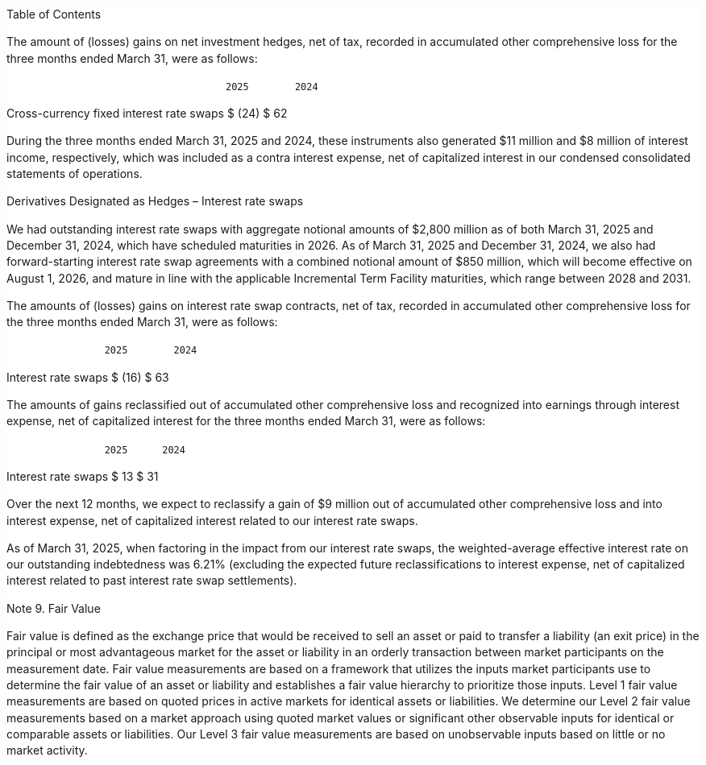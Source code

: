 Table of Contents

The amount of (losses) gains on net investment hedges, net of tax, recorded in accumulated other comprehensive loss for the three months ended March 31, were as follows:

                                                                                       
                                                            
                                          2025        2024             
Cross-currency fixed interest rate swaps  $     (24)          $  62            

During the three months ended March 31, 2025 and 2024, these instruments also generated $11 million and $8 million of interest income, respectively, which was included as a contra interest expense, net of capitalized interest in our condensed consolidated statements of operations.

Derivatives Designated as Hedges – Interest rate swaps

We had outstanding interest rate swaps with aggregate notional amounts of $2,800 million as of both March 31, 2025 and December 31, 2024, which have scheduled maturities in 2026. As of March 31, 2025 and December 31, 2024, we also had forward-starting interest rate swap agreements with a combined notional amount of $850 million, which will become effective on August 1, 2026, and mature in line with the applicable Incremental Term Facility maturities, which range between 2028 and 2031. 

The amounts of (losses) gains on interest rate swap contracts, net of tax, recorded in accumulated other comprehensive loss for the three months ended March 31, were as follows:

                                                                  
                                       
                     2025        2024             
Interest rate swaps  $     (16)          $  63            
                                                  

The amounts of gains reclassified out of accumulated other comprehensive loss and recognized into earnings through interest expense, net of capitalized interest for the three months ended March 31, were as follows:

                                                                
                                     
                     2025      2024             
Interest rate swaps  $     13          $  31            
                                                

Over the next 12 months, we expect to reclassify a gain of $9 million out of accumulated other comprehensive loss and into interest expense, net of capitalized interest related to our interest rate swaps. 

As of March 31, 2025, when factoring in the impact from our interest rate swaps, the weighted-average effective interest rate on our outstanding indebtedness was 6.21% (excluding the expected future reclassifications to interest expense, net of capitalized interest related to past interest rate swap settlements).

  

Note 9. Fair Value 

Fair value is defined as the exchange price that would be received to sell an asset or paid to transfer a liability (an exit price) in the principal or most advantageous market for the asset or liability in an orderly transaction between market participants on the measurement date. Fair value measurements are based on a framework that utilizes the inputs market participants use to determine the fair value of an asset or liability and establishes a fair value hierarchy to prioritize those inputs. Level 1 fair value measurements are based on quoted prices in active markets for identical assets or liabilities. We determine our Level 2 fair value measurements based on a market approach using quoted market values or significant other observable inputs for identical or comparable assets or liabilities. Our Level 3 fair value measurements are based on unobservable inputs based on little or no market activity.
